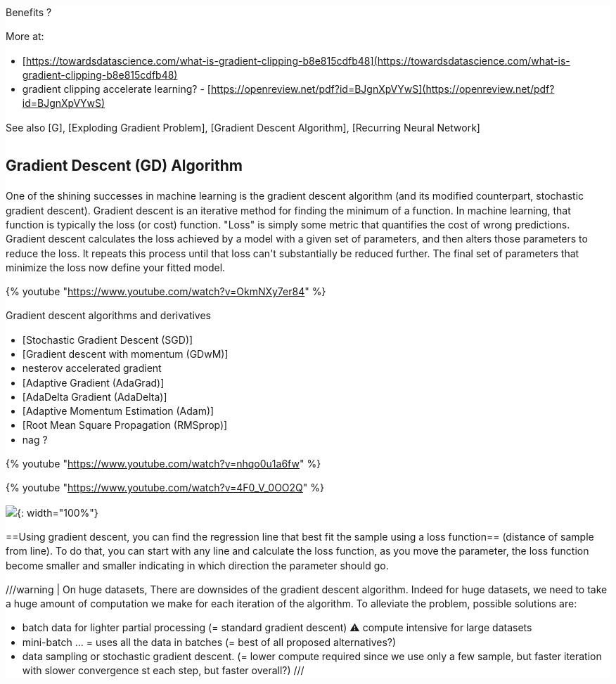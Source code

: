  Benefits ?

 More at: 

  * [https://towardsdatascience.com/what-is-gradient-clipping-b8e815cdfb48](https://towardsdatascience.com/what-is-gradient-clipping-b8e815cdfb48)
  * gradient clipping accelerate learning? - [https://openreview.net/pdf?id=BJgnXpVYwS](https://openreview.net/pdf?id=BJgnXpVYwS)

 See also [G], [Exploding Gradient Problem], [Gradient Descent Algorithm], [Recurring Neural Network]


## Gradient Descent (GD) Algorithm

 One of the shining successes in machine learning is the gradient descent algorithm (and its modified counterpart, stochastic gradient descent). Gradient descent is an iterative method for finding the minimum of a function. In machine learning, that function is typically the loss (or cost) function. "Loss" is simply some metric that quantifies the cost of wrong predictions. Gradient descent calculates the loss achieved by a model with a given set of parameters, and then alters those parameters to reduce the loss. It repeats this process until that loss can't substantially be reduced further. The final set of parameters that minimize the loss now define your fitted model. 

 {% youtube "https://www.youtube.com/watch?v=OkmNXy7er84" %}

 Gradient descent algorithms and derivatives

  * [Stochastic Gradient Descent (SGD)]
  * [Gradient descent with momentum (GDwM)]
  * nesterov accelerated gradient
  * [Adaptive Gradient (AdaGrad)]
  * [AdaDelta Gradient (AdaDelta)]
  * [Adaptive Momentum Estimation (Adam)]
  * [Root Mean Square Propagation (RMSprop)]
  * nag ?

 {% youtube "https://www.youtube.com/watch?v=nhqo0u1a6fw" %}

 {% youtube "https://www.youtube.com/watch?v=4F0_V_0OO2Q" %}

 ![](img/g/gradient_descent.png ){: width="100%"}

 ==Using gradient descent, you can find the regression line that best fit the sample using a loss function== (distance of sample from line). To do that, you can start with any line and calculate the loss function, as you move the parameter, the loss function become smaller and smaller indicating in which direction the parameter should go.

///warning | On huge datasets, There are downsides of the gradient descent algorithm. Indeed for huge datasets, we need to take a huge amount of computation we make for each iteration of the algorithm. To alleviate the problem, possible solutions are:

  * batch data for lighter partial processing (= standard gradient descent) :warning: compute intensive for large datasets
  * mini-batch ... = uses all the data in batches (= best of all proposed alternatives?)
  * data sampling or stochastic gradient descent. (= lower compute required since we use only a few sample, but faster iteration with slower convergence st each step, but faster overall?)
///
